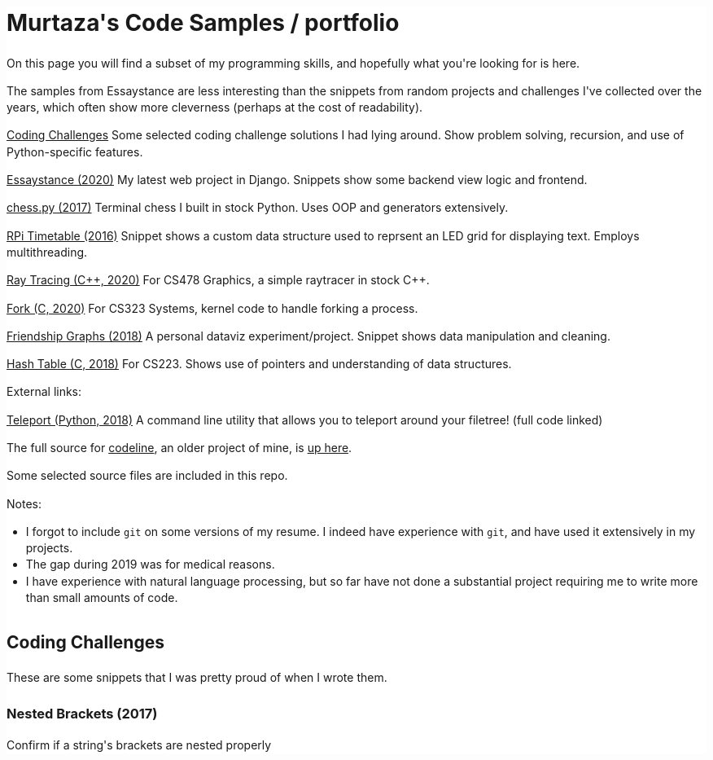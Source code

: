 # Murtaza's Code Samples / portfolio
On this page you will find a subset of my programming skills, and hopefully what you're looking for is here.

The samples from Essaystance are less interesting than the snippets from random projects and challenges I've collected over the years, which often show more cleverness (perhaps at the cost of readability).

[Coding Challenges](#coding-challenges)
Some selected coding challenge solutions I had lying around. Show problem solving, recursion, and use of Python-specific features.

[Essaystance (2020)](#essaystance)
My latest web project in Django. Snippets show some backend view logic and frontend.

[chess.py (2017)](#chess)
Terminal chess I built in stock Python. Uses OOP and generators extensively.

[RPi Timetable (2016)](#rpi-timetable)
Snippet shows a custom data structure used to reprsent an LED grid for displaying text. Employs multithreading.

[Ray Tracing (C++, 2020)](#ray-tracing)
For CS478 Graphics, a simple raytracer in stock C++.

[Fork (C, 2020)](#fork)
For CS323 Systems, kernel code to handle forking a process.

[Friendship Graphs (2018)](#friendship-graphs)
A personal dataviz experiment/project. Snippet shows data manipulation and cleaning.

[Hash Table (C, 2018)](#hash-table)
For CS223. Shows use of pointers and understanding of data structures.

External links:

[Teleport (Python, 2018)](https://github.com/murtaza64/teleport/blob/master/tp.py)
A command line utility that allows you to teleport around your filetree! (full code linked)

The full source for [codeline](http://thecodeline.co), an older project of mine, is [up here](http://github.com/murtaza64/codeline). 


Some selected source files are included in this repo.

Notes: 
* I forgot to include `git` on some versions of my resume. I indeed have experience with `git`, and have used it extensively in my projects. 
* The gap during 2019 was for medical reasons.
* I have experience with natural language processing, but so far have not done a substantial project requiring me to write more than small amounts of code.


## Coding Challenges
These are some snippets that I was pretty proud of when I wrote them.
### Nested Brackets (2017)
Confirm if a string's brackets are nested properly
